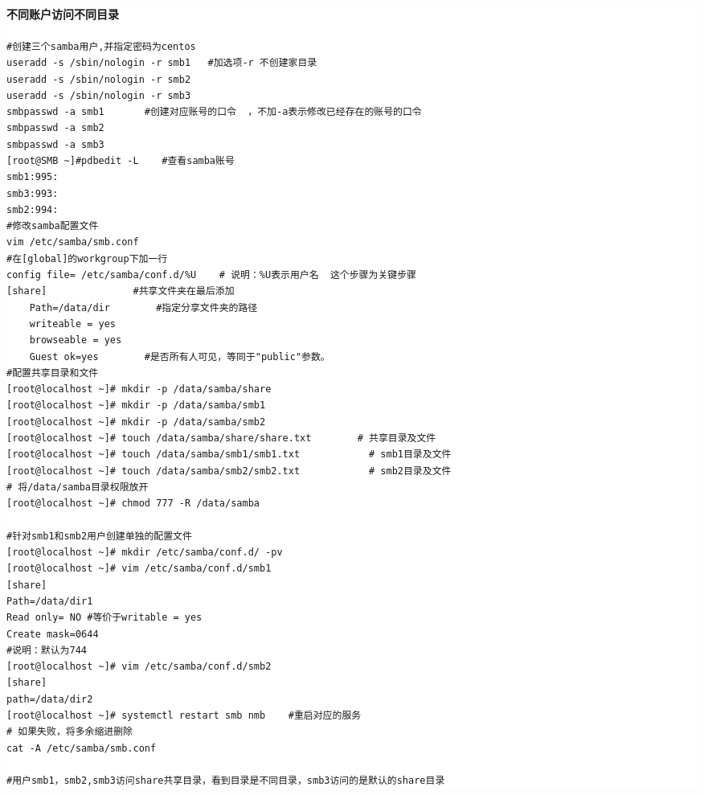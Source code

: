 

#### 不同账户访问不同目录

```shell
#创建三个samba用户,并指定密码为centos
useradd -s /sbin/nologin -r smb1   #加选项-r 不创建家目录
useradd -s /sbin/nologin -r smb2
useradd -s /sbin/nologin -r smb3
smbpasswd -a smb1       #创建对应账号的口令  ，不加-a表示修改已经存在的账号的口令
smbpasswd -a smb2
smbpasswd -a smb3
[root@SMB ~]#pdbedit -L    #查看samba账号
smb1:995:
smb3:993:
smb2:994:
#修改samba配置文件
vim /etc/samba/smb.conf
#在[global]的workgroup下加一行 
config file= /etc/samba/conf.d/%U    # 说明：%U表示用户名  这个步骤为关键步骤
[share]               #共享文件夹在最后添加
    Path=/data/dir        #指定分享文件夹的路径
    writeable = yes
    browseable = yes       
    Guest ok=yes        #是否所有人可见，等同于"public"参数。
#配置共享目录和文件
[root@localhost ~]# mkdir -p /data/samba/share
[root@localhost ~]# mkdir -p /data/samba/smb1
[root@localhost ~]# mkdir -p /data/samba/smb2
[root@localhost ~]# touch /data/samba/share/share.txt        # 共享目录及文件
[root@localhost ~]# touch /data/samba/smb1/smb1.txt            # smb1目录及文件
[root@localhost ~]# touch /data/samba/smb2/smb2.txt            # smb2目录及文件
# 将/data/samba目录权限放开
[root@localhost ~]# chmod 777 -R /data/samba

#针对smb1和smb2用户创建单独的配置文件
[root@localhost ~]# mkdir /etc/samba/conf.d/ -pv
[root@localhost ~]# vim /etc/samba/conf.d/smb1
[share]
Path=/data/dir1
Read only= NO #等价于writable = yes
Create mask=0644
#说明：默认为744
[root@localhost ~]# vim /etc/samba/conf.d/smb2
[share]
path=/data/dir2
[root@localhost ~]# systemctl restart smb nmb    #重启对应的服务
# 如果失败，将多余缩进删除
cat -A /etc/samba/smb.conf

#用户smb1，smb2,smb3访问share共享目录，看到目录是不同目录，smb3访问的是默认的share目录
```
